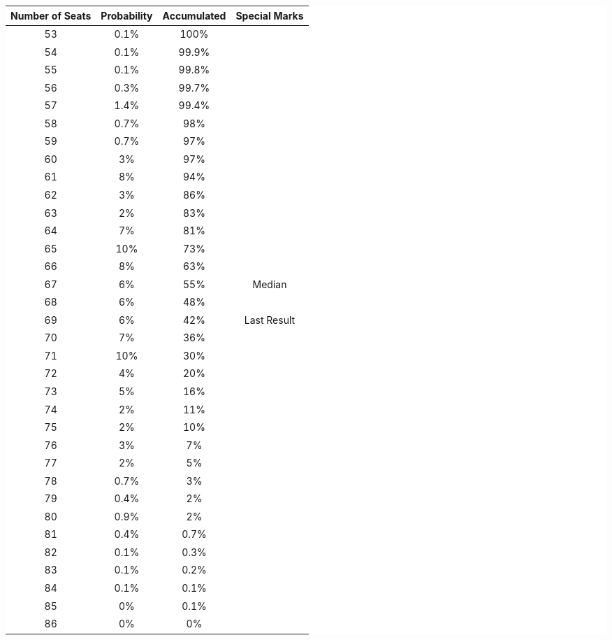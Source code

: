 | Number of Seats | Probability | Accumulated | Special Marks |
|:---------------:|:-----------:|:-----------:|:-------------:|
| 53 | 0.1% | 100% |  |
| 54 | 0.1% | 99.9% |  |
| 55 | 0.1% | 99.8% |  |
| 56 | 0.3% | 99.7% |  |
| 57 | 1.4% | 99.4% |  |
| 58 | 0.7% | 98% |  |
| 59 | 0.7% | 97% |  |
| 60 | 3% | 97% |  |
| 61 | 8% | 94% |  |
| 62 | 3% | 86% |  |
| 63 | 2% | 83% |  |
| 64 | 7% | 81% |  |
| 65 | 10% | 73% |  |
| 66 | 8% | 63% |  |
| 67 | 6% | 55% | Median |
| 68 | 6% | 48% |  |
| 69 | 6% | 42% | Last Result |
| 70 | 7% | 36% |  |
| 71 | 10% | 30% |  |
| 72 | 4% | 20% |  |
| 73 | 5% | 16% |  |
| 74 | 2% | 11% |  |
| 75 | 2% | 10% |  |
| 76 | 3% | 7% |  |
| 77 | 2% | 5% |  |
| 78 | 0.7% | 3% |  |
| 79 | 0.4% | 2% |  |
| 80 | 0.9% | 2% |  |
| 81 | 0.4% | 0.7% |  |
| 82 | 0.1% | 0.3% |  |
| 83 | 0.1% | 0.2% |  |
| 84 | 0.1% | 0.1% |  |
| 85 | 0% | 0.1% |  |
| 86 | 0% | 0% |  |
